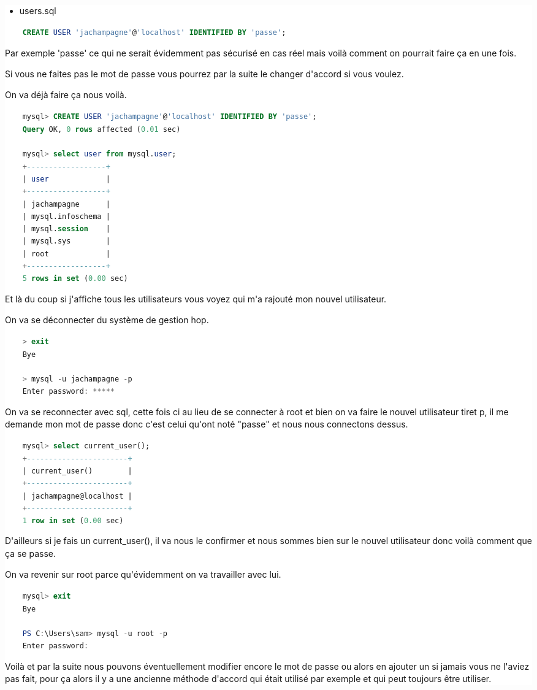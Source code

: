 + users.sql
```sql
	CREATE USER 'jachampagne'@'localhost' IDENTIFIED BY 'passe';
```
Par exemple 'passe' ce qui ne serait évidemment pas
sécurisé en cas réel mais voilà comment on pourrait faire ça en une fois.

Si vous ne faites pas le mot de passe vous pourrez par la suite le changer d'accord si vous voulez.

On va déjà faire ça nous voilà.
```sql
	mysql> CREATE USER 'jachampagne'@'localhost' IDENTIFIED BY 'passe';
	Query OK, 0 rows affected (0.01 sec)

	mysql> select user from mysql.user;
	+------------------+
	| user             |
	+------------------+
	| jachampagne      |
	| mysql.infoschema |
	| mysql.session    |
	| mysql.sys        |
	| root             |
	+------------------+
	5 rows in set (0.00 sec)
```
Et là du coup si j'affiche tous les utilisateurs vous
voyez qui m'a rajouté mon nouvel utilisateur.

On va se déconnecter du système de gestion hop.
```powershell
	> exit
	Bye

	> mysql -u jachampagne -p
	Enter password: *****
```
On va se reconnecter avec sql, cette fois ci au lieu de se connecter à root et bien on va faire le nouvel utilisateur tiret p, il me demande mon mot de passe donc c'est celui qu'ont noté "passe" et nous nous connectons dessus.
```sql
	mysql> select current_user();
	+-----------------------+
	| current_user()        |
	+-----------------------+
	| jachampagne@localhost |
	+-----------------------+
	1 row in set (0.00 sec)
```
D'ailleurs si je fais un current_user(), il va nous le confirmer et nous sommes bien sur le nouvel utilisateur donc voilà comment que ça se passe.

On va revenir sur root parce qu'évidemment on va travailler avec lui.
```powershell
	mysql> exit
	Bye

	PS C:\Users\sam> mysql -u root -p
	Enter password:
```
Voilà et par la suite nous pouvons éventuellement modifier encore le mot de passe ou alors en ajouter un si jamais
vous ne l'aviez pas fait, pour ça alors il y a une ancienne méthode d'accord qui était utilisé par exemple et qui peut toujours être utiliser.
